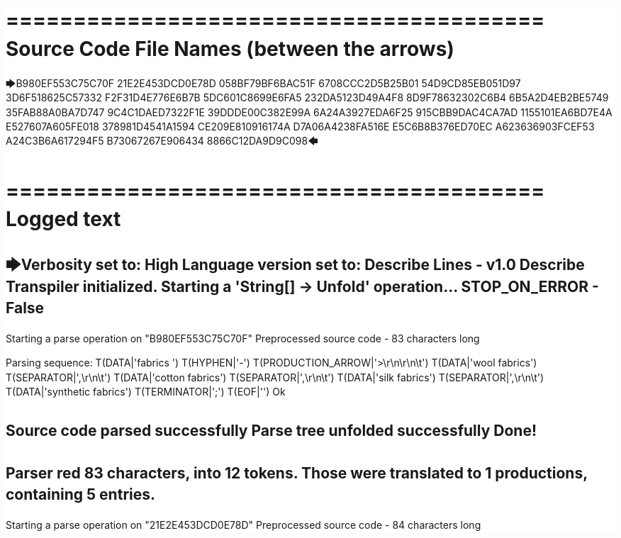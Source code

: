 ========================================
Source Code File Names (between the arrows)
========================================

🡆B980EF553C75C70F
21E2E453DCD0E78D
058BF79BF6BAC51F
6708CCC2D5B25B01
54D9CD85EB051D97
3D6F518625C57332
F2F31D4E776E6B7B
5DC601C8699E6FA5
232DA5123D49A4F8
8D9F78632302C6B4
6B5A2D4EB2BE5749
35FAB88A0BA7D747
9C4C1DAED7322F1E
39DDDE00C382E99A
6A24A3927EDA6F25
915CBB9DAC4CA7AD
1155101EA6BD7E4A
E527607A605FE018
378981D4541A1594
CE209E810916174A
D7A06A4238FA516E
E5C6B8B376ED70EC
A623636903FCEF53
A24C3B6A617294F5
B73067267E906434
8866C12DA9D9C098🡄

========================================
Logged text
========================================

🡆Verbosity set to: High
Language version set to: Describe Lines - v1.0
Describe Transpiler initialized.
Starting a 'String[] -> Unfold' operation...
STOP_ON_ERROR - False
------------------------
Starting a parse operation on "B980EF553C75C70F"
Preprocessed source code - 83 characters long

Parsing sequence: T(DATA|'fabrics ') T(HYPHEN|'-') T(PRODUCTION_ARROW|'>\r\n\r\n\t') T(DATA|'wool fabrics') T(SEPARATOR|',\r\n\t') T(DATA|'cotton fabrics') T(SEPARATOR|',\r\n\t') T(DATA|'silk fabrics') T(SEPARATOR|',\r\n\t') T(DATA|'synthetic fabrics') T(TERMINATOR|';') T(EOF|'<EOF>') Ok

Source code parsed successfully
Parse tree unfolded successfully
Done!
------------------------
Parser red 83 characters, into 12 tokens.
Those were translated to 1 productions, containing 5 entries.
------------------------
Starting a parse operation on "21E2E453DCD0E78D"
Preprocessed source code - 84 characters long
